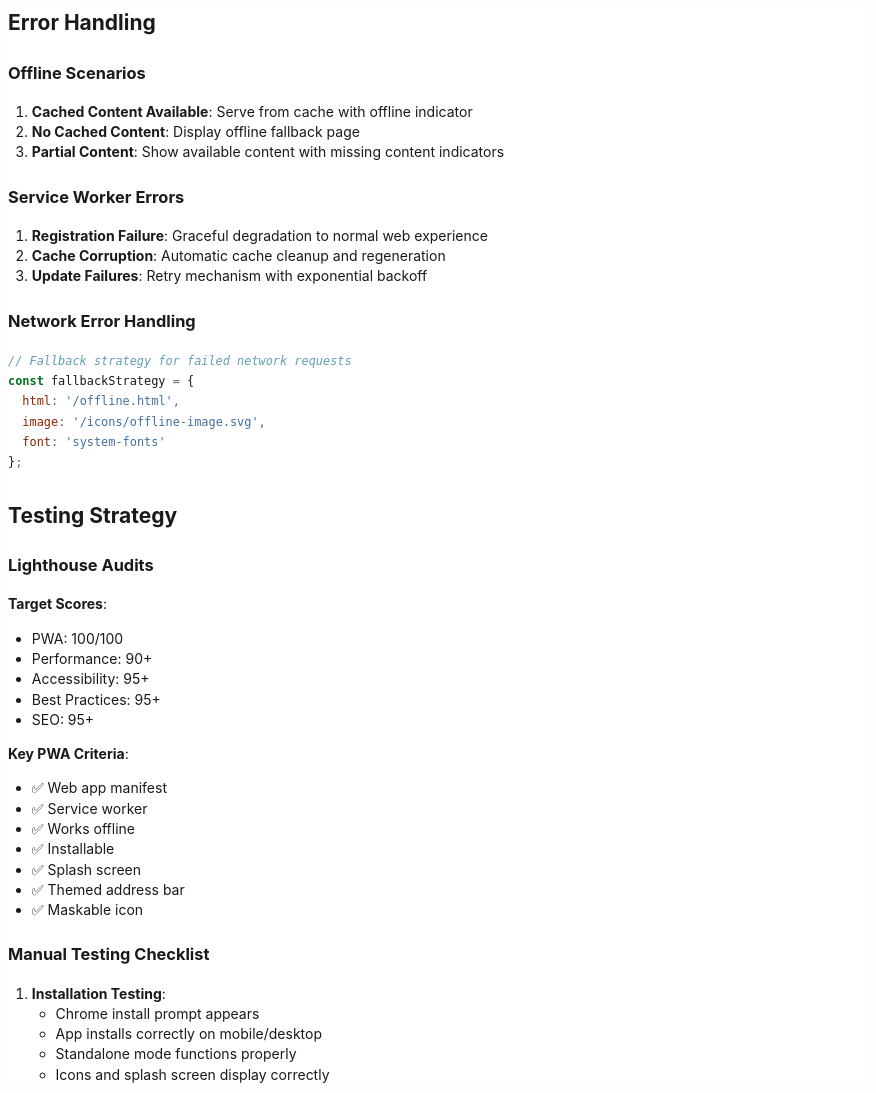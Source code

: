 ## Error Handling

### Offline Scenarios

1. **Cached Content Available**: Serve from cache with offline indicator
2. **No Cached Content**: Display offline fallback page
3. **Partial Content**: Show available content with missing content indicators

### Service Worker Errors

1. **Registration Failure**: Graceful degradation to normal web experience
2. **Cache Corruption**: Automatic cache cleanup and regeneration
3. **Update Failures**: Retry mechanism with exponential backoff

### Network Error Handling

```javascript
// Fallback strategy for failed network requests
const fallbackStrategy = {
  html: '/offline.html',
  image: '/icons/offline-image.svg',
  font: 'system-fonts'
};
```

## Testing Strategy

### Lighthouse Audits

**Target Scores**:
- PWA: 100/100
- Performance: 90+
- Accessibility: 95+
- Best Practices: 95+
- SEO: 95+

**Key PWA Criteria**:
- ✅ Web app manifest
- ✅ Service worker
- ✅ Works offline
- ✅ Installable
- ✅ Splash screen
- ✅ Themed address bar
- ✅ Maskable icon

### Manual Testing Checklist

1. **Installation Testing**:
   - Chrome install prompt appears
   - App installs correctly on mobile/desktop
   - Standalone mode functions properly
   - Icons and splash screen display correctly
